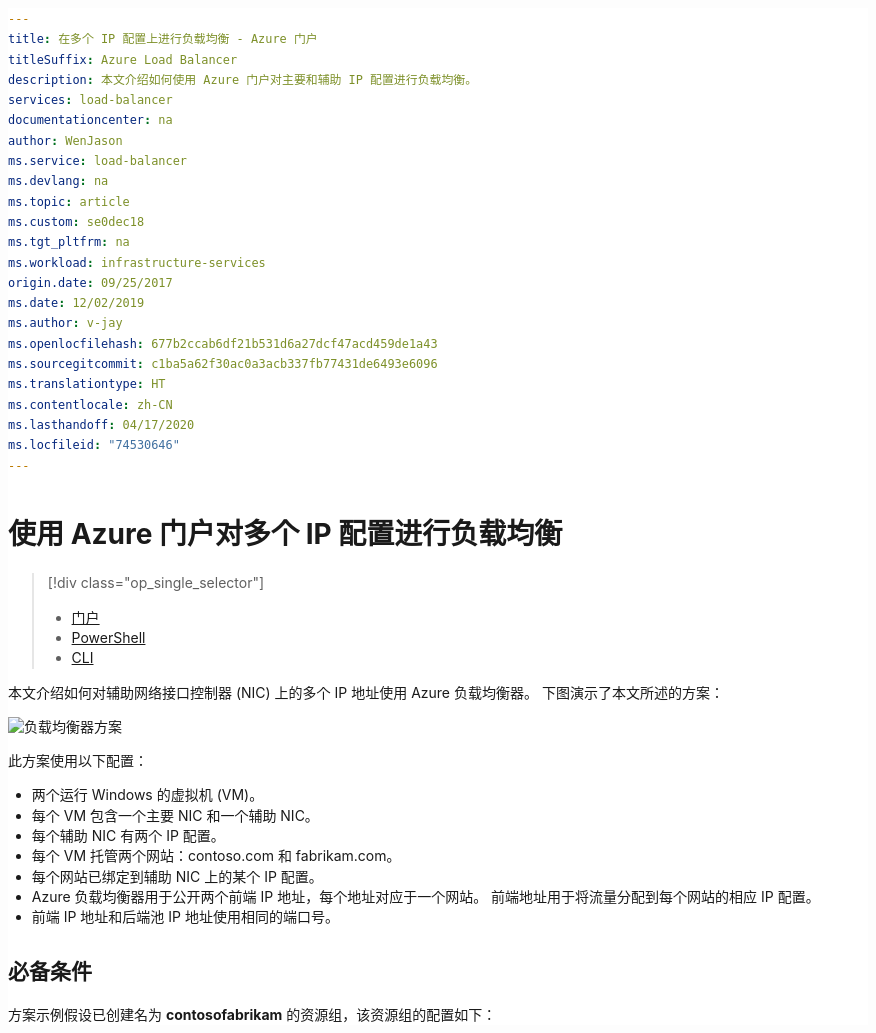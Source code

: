 ```yaml
---
title: 在多个 IP 配置上进行负载均衡 - Azure 门户
titleSuffix: Azure Load Balancer
description: 本文介绍如何使用 Azure 门户对主要和辅助 IP 配置进行负载均衡。
services: load-balancer
documentationcenter: na
author: WenJason
ms.service: load-balancer
ms.devlang: na
ms.topic: article
ms.custom: se0dec18
ms.tgt_pltfrm: na
ms.workload: infrastructure-services
origin.date: 09/25/2017
ms.date: 12/02/2019
ms.author: v-jay
ms.openlocfilehash: 677b2ccab6df21b531d6a27dcf47acd459de1a43
ms.sourcegitcommit: c1ba5a62f30ac0a3acb337fb77431de6493e6096
ms.translationtype: HT
ms.contentlocale: zh-CN
ms.lasthandoff: 04/17/2020
ms.locfileid: "74530646"
---
```

# <a name="load-balancing-on-multiple-ip-configurations-by-using-the-azure-portal"></a>使用 Azure 门户对多个 IP 配置进行负载均衡

> [!div class="op_single_selector"]
> * [门户](load-balancer-multiple-ip.md)
> * [PowerShell](load-balancer-multiple-ip-powershell.md)
> * [CLI](load-balancer-multiple-ip-cli.md)


本文介绍如何对辅助网络接口控制器 (NIC) 上的多个 IP 地址使用 Azure 负载均衡器。 下图演示了本文所述的方案：

![负载均衡器方案](./media/load-balancer-multiple-ip/lb-multi-ip.PNG)

此方案使用以下配置：

- 两个运行 Windows 的虚拟机 (VM)。
- 每个 VM 包含一个主要 NIC 和一个辅助 NIC。
- 每个辅助 NIC 有两个 IP 配置。
- 每个 VM 托管两个网站：contoso.com 和 fabrikam.com。
- 每个网站已绑定到辅助 NIC 上的某个 IP 配置。
- Azure 负载均衡器用于公开两个前端 IP 地址，每个地址对应于一个网站。 前端地址用于将流量分配到每个网站的相应 IP 配置。
- 前端 IP 地址和后端池 IP 地址使用相同的端口号。

## <a name="prerequisites"></a>必备条件

方案示例假设已创建名为 **contosofabrikam** 的资源组，该资源组的配置如下：
